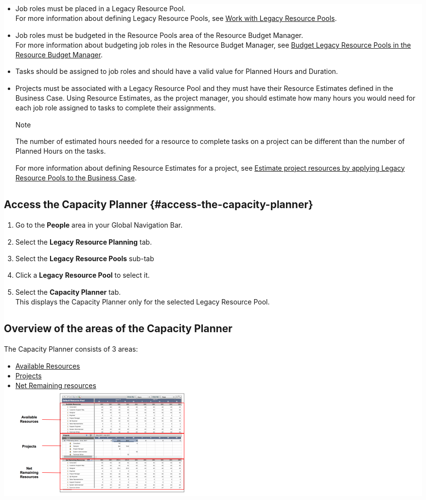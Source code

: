 * Job roles must be placed in a Legacy Resource Pool.  
  For more information about defining Legacy Resource Pools, see [Work with Legacy Resource Pools](../../resource-mgmt/legacy-res-planning/work-with-legacy-resource-pools.md).

* Job roles must be budgeted in the Resource Pools area of the Resource Budget Manager.  
  For more information about budgeting job roles in the Resource Budget Manager, see [Budget Legacy Resource Pools in the Resource Budget Manager](../../resource-mgmt/legacy-res-planning/budget-legacy-pools-in-budget-manager.md).

* Tasks should be assigned to job roles and should have a valid value for Planned Hours and Duration. 
* Projects must be associated with a Legacy Resource Pool and they must have their Resource Estimates defined in the Business Case. Using Resource Estimates, as the project manager, you should estimate how many hours you would need for each job role assigned to tasks to complete their assignments.

  >[!NOTE]
  >
  >The number of estimated hours needed for a resource to complete tasks on a project can be different than the number of Planned Hours on the tasks.

  For more information about defining Resource Estimates for a project, see [Estimate project resources by applying Legacy Resource Pools to the Business Case](../../manage-work/projects/define-a-business-case/apply-legacy-pools-to-business-case.md).

## Access the Capacity Planner {#access-the-capacity-planner}

1. Go to the **People** area in your Global Navigation Bar.
1. Select the **Legacy** **Resource Planning** tab.

1. Select the **Legacy** **Resource Pools** sub-tab

1. Click a **Legacy** **Resource Pool** to select it.

1. Select the **Capacity Planner** tab.  
   This displays the Capacity Planner only for the selected Legacy Resource Pool.

## Overview of the areas of the Capacity Planner

The Capacity Planner consists of 3 areas:

* [Available Resources](#available-resources) 
* [Projects](#projects) 
* [Net Remaining resources](#net-remaining-resources)   
  ![capacity_planner_areas.png](assets/capacity-planner-areas-350x211.png)
